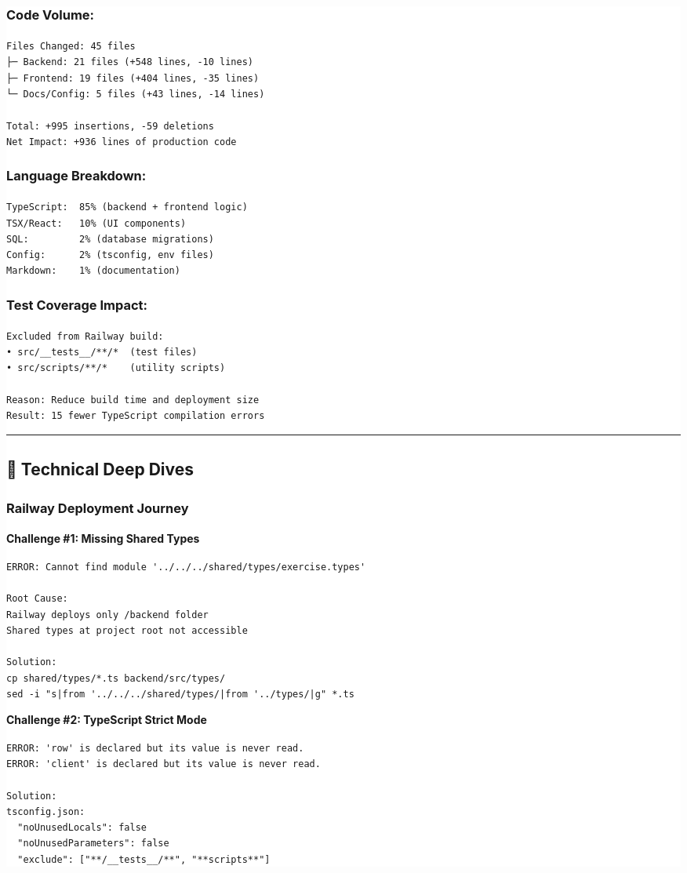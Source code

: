 ### **Code Volume:**
```
Files Changed: 45 files
├─ Backend: 21 files (+548 lines, -10 lines)
├─ Frontend: 19 files (+404 lines, -35 lines)
└─ Docs/Config: 5 files (+43 lines, -14 lines)

Total: +995 insertions, -59 deletions
Net Impact: +936 lines of production code
```

### **Language Breakdown:**
```
TypeScript:  85% (backend + frontend logic)
TSX/React:   10% (UI components)
SQL:         2% (database migrations)
Config:      2% (tsconfig, env files)
Markdown:    1% (documentation)
```

### **Test Coverage Impact:**
```
Excluded from Railway build:
• src/__tests__/**/*  (test files)
• src/scripts/**/*    (utility scripts)

Reason: Reduce build time and deployment size
Result: 15 fewer TypeScript compilation errors
```

---

## 🔧 Technical Deep Dives

### **Railway Deployment Journey**

**Challenge #1: Missing Shared Types**
```
ERROR: Cannot find module '../../../shared/types/exercise.types'

Root Cause:
Railway deploys only /backend folder
Shared types at project root not accessible

Solution:
cp shared/types/*.ts backend/src/types/
sed -i "s|from '../../../shared/types/|from '../types/|g" *.ts
```

**Challenge #2: TypeScript Strict Mode**
```
ERROR: 'row' is declared but its value is never read.
ERROR: 'client' is declared but its value is never read.

Solution:
tsconfig.json:
  "noUnusedLocals": false
  "noUnusedParameters": false
  "exclude": ["**/__tests__/**", "**scripts**"]
```
